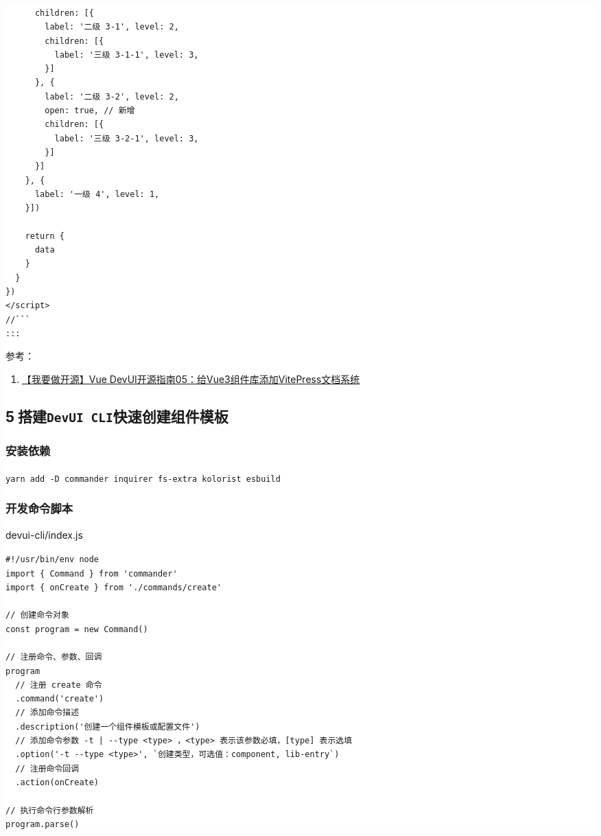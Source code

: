 ```
      children: [{
        label: '二级 3-1', level: 2,
        children: [{
          label: '三级 3-1-1', level: 3,
        }]
      }, {
        label: '二级 3-2', level: 2,
        open: true, // 新增
        children: [{
          label: '三级 3-2-1', level: 3,
        }]
      }]
    }, {
      label: '一级 4', level: 1,
    }])

    return {
      data
    }
  }
})
</script>
//```
:::
```

参考：
1. [【我要做开源】Vue DevUI开源指南05：给Vue3组件库添加VitePress文档系统](https://juejin.cn/post/7019314307682795534#heading-13)

## 5 搭建`DevUI CLI`快速创建组件模板

### 安装依赖

```
yarn add -D commander inquirer fs-extra kolorist esbuild
```

### 开发命令脚本

devui-cli/index.js
```
#!/usr/bin/env node
import { Command } from 'commander'
import { onCreate } from './commands/create'

// 创建命令对象
const program = new Command()

// 注册命令、参数、回调
program
  // 注册 create 命令
  .command('create')
  // 添加命令描述
  .description('创建一个组件模板或配置文件')
  // 添加命令参数 -t | --type <type> ，<type> 表示该参数必填，[type] 表示选填
  .option('-t --type <type>', `创建类型，可选值：component, lib-entry`)
  // 注册命令回调
  .action(onCreate)

// 执行命令行参数解析
program.parse()
```


  [key: string]: any